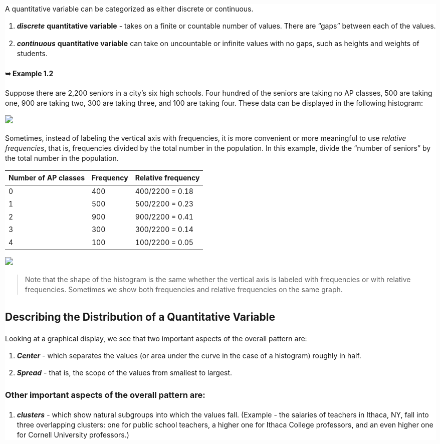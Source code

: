 
A quantitative variable can be categorized as either discrete or continuous.

1. **_discrete_** **quantitative variable** - takes on a finite or countable number of values. There are “gaps” between each of the values.
    
2. **_continuous_** **quantitative variable** can take on uncountable or infinite values with no gaps, such as heights and weights of students.
    

#### ➥ **Example 1.2**

Suppose there are 2,200 seniors in a city’s six high schools. Four hundred of the seniors are taking no AP classes, 500 are taking one, 900 are taking two, 300 are taking three, and 100 are taking four. These data can be displayed in the following histogram:

![](https://knowt-user-attachments.s3.amazonaws.com/1ca388b8fdf7456aa86a61ba14926afe.jpeg)

Sometimes, instead of labeling the vertical axis with frequencies, it is more convenient or more meaningful to use _relative frequencies_, that is, frequencies divided by the total number in the population. In this example, divide the “number of seniors” by the total number in the population.

|Number of AP classes|Frequency|Relative frequency|
|---|---|---|
|0|400|400/2200 = 0.18|
|1|500|500/2200 = 0.23|
|2|900|900/2200 = 0.41|
|3|300|300/2200 = 0.14|
|4|100|100/2200 = 0.05|

![](https://knowt-user-attachments.s3.amazonaws.com/f2214f0284ef4f3e8b2b642ac87379da.jpeg)

> Note that the shape of the histogram is the same whether the vertical axis is labeled with frequencies or with relative frequencies. Sometimes we show both frequencies and relative frequencies on the same graph.

## Describing the Distribution of a Quantitative Variable

Looking at a graphical display, we see that two important aspects of the overall pattern are:

1. **_Center_** - which separates the values (or area under the curve in the case of a histogram) roughly in half.
    
2. **_Spread_** - that is, the scope of the values from smallest to largest.
    

### Other important aspects of the overall pattern are:

1. **_clusters_** - which show natural subgroups into which the values fall. (Example - the salaries of teachers in Ithaca, NY, fall into three overlapping clusters: one for public school teachers, a higher one for Ithaca College professors, and an even higher one for Cornell University professors.)
    